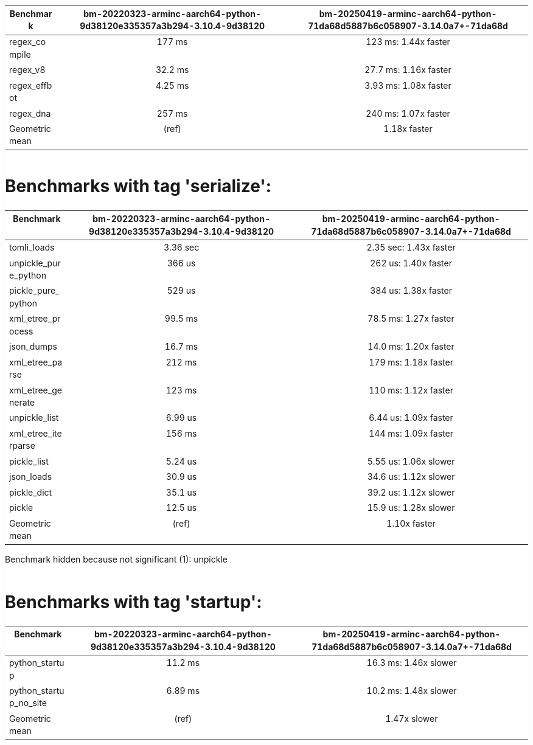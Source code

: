 | Benchmark      | bm-20220323-arminc-aarch64-python-9d38120e335357a3b294-3.10.4-9d38120 | bm-20250419-arminc-aarch64-python-71da68d5887b6c058907-3.14.0a7+-71da68d |
|----------------|:---------------------------------------------------------------------:|:------------------------------------------------------------------------:|
| regex_compile  | 177 ms                                                                | 123 ms: 1.44x faster                                                     |
| regex_v8       | 32.2 ms                                                               | 27.7 ms: 1.16x faster                                                    |
| regex_effbot   | 4.25 ms                                                               | 3.93 ms: 1.08x faster                                                    |
| regex_dna      | 257 ms                                                                | 240 ms: 1.07x faster                                                     |
| Geometric mean | (ref)                                                                 | 1.18x faster                                                             |

Benchmarks with tag 'serialize':
================================

| Benchmark            | bm-20220323-arminc-aarch64-python-9d38120e335357a3b294-3.10.4-9d38120 | bm-20250419-arminc-aarch64-python-71da68d5887b6c058907-3.14.0a7+-71da68d |
|----------------------|:---------------------------------------------------------------------:|:------------------------------------------------------------------------:|
| tomli_loads          | 3.36 sec                                                              | 2.35 sec: 1.43x faster                                                   |
| unpickle_pure_python | 366 us                                                                | 262 us: 1.40x faster                                                     |
| pickle_pure_python   | 529 us                                                                | 384 us: 1.38x faster                                                     |
| xml_etree_process    | 99.5 ms                                                               | 78.5 ms: 1.27x faster                                                    |
| json_dumps           | 16.7 ms                                                               | 14.0 ms: 1.20x faster                                                    |
| xml_etree_parse      | 212 ms                                                                | 179 ms: 1.18x faster                                                     |
| xml_etree_generate   | 123 ms                                                                | 110 ms: 1.12x faster                                                     |
| unpickle_list        | 6.99 us                                                               | 6.44 us: 1.09x faster                                                    |
| xml_etree_iterparse  | 156 ms                                                                | 144 ms: 1.09x faster                                                     |
| pickle_list          | 5.24 us                                                               | 5.55 us: 1.06x slower                                                    |
| json_loads           | 30.9 us                                                               | 34.6 us: 1.12x slower                                                    |
| pickle_dict          | 35.1 us                                                               | 39.2 us: 1.12x slower                                                    |
| pickle               | 12.5 us                                                               | 15.9 us: 1.28x slower                                                    |
| Geometric mean       | (ref)                                                                 | 1.10x faster                                                             |

Benchmark hidden because not significant (1): unpickle

Benchmarks with tag 'startup':
==============================

| Benchmark              | bm-20220323-arminc-aarch64-python-9d38120e335357a3b294-3.10.4-9d38120 | bm-20250419-arminc-aarch64-python-71da68d5887b6c058907-3.14.0a7+-71da68d |
|------------------------|:---------------------------------------------------------------------:|:------------------------------------------------------------------------:|
| python_startup         | 11.2 ms                                                               | 16.3 ms: 1.46x slower                                                    |
| python_startup_no_site | 6.89 ms                                                               | 10.2 ms: 1.48x slower                                                    |
| Geometric mean         | (ref)                                                                 | 1.47x slower                                                             |
